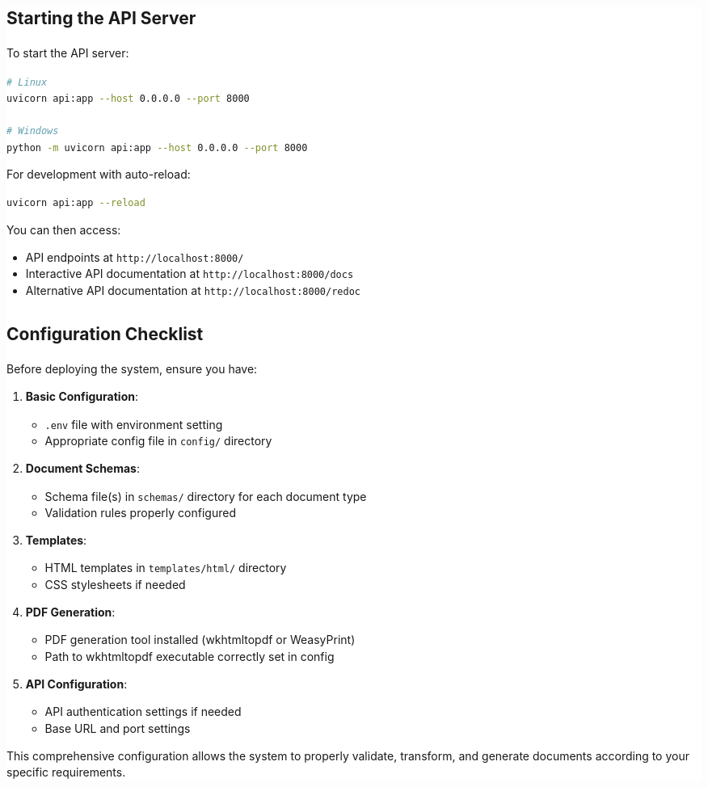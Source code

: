 ## Starting the API Server

To start the API server:

```bash
# Linux
uvicorn api:app --host 0.0.0.0 --port 8000

# Windows
python -m uvicorn api:app --host 0.0.0.0 --port 8000
```

For development with auto-reload:

```bash
uvicorn api:app --reload
```

You can then access:
- API endpoints at `http://localhost:8000/`
- Interactive API documentation at `http://localhost:8000/docs`
- Alternative API documentation at `http://localhost:8000/redoc`

## Configuration Checklist

Before deploying the system, ensure you have:

1. **Basic Configuration**:
   - `.env` file with environment setting
   - Appropriate config file in `config/` directory

2. **Document Schemas**:
   - Schema file(s) in `schemas/` directory for each document type
   - Validation rules properly configured

3. **Templates**:
   - HTML templates in `templates/html/` directory
   - CSS stylesheets if needed

4. **PDF Generation**:
   - PDF generation tool installed (wkhtmltopdf or WeasyPrint)
   - Path to wkhtmltopdf executable correctly set in config

5. **API Configuration**:
   - API authentication settings if needed
   - Base URL and port settings

This comprehensive configuration allows the system to properly validate, transform, and generate documents according to your specific requirements.